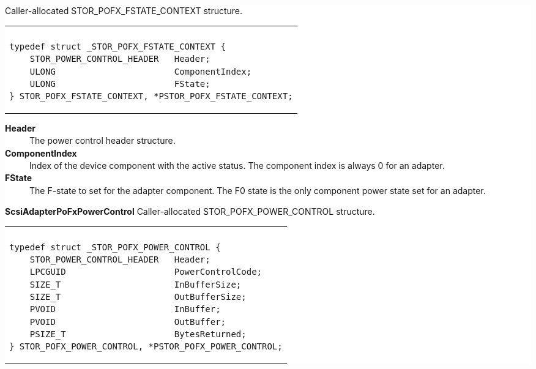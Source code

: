 </td>
<td>
Caller-allocated STOR_POFX_FSTATE_CONTEXT structure.

<div class="code"><span codelanguage=""><table>
<tr>
<th></th>
</tr>
<tr>
<td>
<pre>typedef struct _STOR_POFX_FSTATE_CONTEXT {
    STOR_POWER_CONTROL_HEADER   Header;
    ULONG                       ComponentIndex;
    ULONG                       FState;
} STOR_POFX_FSTATE_CONTEXT, *PSTOR_POFX_FSTATE_CONTEXT;
</pre>
</td>
</tr>
</table></span></div>


<dl>
<dt><a id="Header"></a><a id="header"></a><a id="HEADER"></a><b>Header</b></dt>
<dd>
The power control header structure.

</dd>
<dt><a id="ComponentIndex"></a><a id="componentindex"></a><a id="COMPONENTINDEX"></a><b>ComponentIndex</b></dt>
<dd>
Index of the device component with the active status. The component index is always 0 for an adapter.

</dd>
<dt><a id="FState"></a><a id="fstate"></a><a id="FSTATE"></a><b>FState</b></dt>
<dd>
The F-state to set for the adapter component. The F0 state is the only component power state set for an adapter.

</dd>
</dl>
</td>
</tr>
<tr>
<td>
<b>ScsiAdapterPoFxPowerControl</b>

</td>
<td>
Caller-allocated STOR_POFX_POWER_CONTROL structure.

<div class="code"><span codelanguage=""><table>
<tr>
<th></th>
</tr>
<tr>
<td>
<pre>typedef struct _STOR_POFX_POWER_CONTROL {
    STOR_POWER_CONTROL_HEADER   Header;
    LPCGUID                     PowerControlCode;
    SIZE_T                      InBufferSize;
    SIZE_T                      OutBufferSize;
    PVOID                       InBuffer;
    PVOID                       OutBuffer;
    PSIZE_T                     BytesReturned;
} STOR_POFX_POWER_CONTROL, *PSTOR_POFX_POWER_CONTROL;
</pre>
